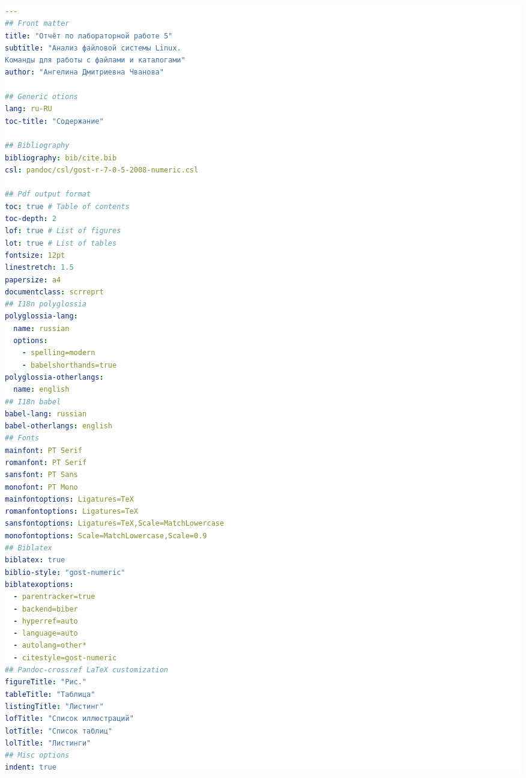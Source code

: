 ```yaml
---
## Front matter
title: "Отчёт по лабораторной работе 5"
subtitle: "Анализ файловой системы Linux.
Команды для работы с файлами и каталогами"
author: "Ангелина Дмитриевна Чванова"

## Generic otions
lang: ru-RU
toc-title: "Содержание"

## Bibliography
bibliography: bib/cite.bib
csl: pandoc/csl/gost-r-7-0-5-2008-numeric.csl

## Pdf output format
toc: true # Table of contents
toc-depth: 2
lof: true # List of figures
lot: true # List of tables
fontsize: 12pt
linestretch: 1.5
papersize: a4
documentclass: scrreprt
## I18n polyglossia
polyglossia-lang:
  name: russian
  options:
	- spelling=modern
	- babelshorthands=true
polyglossia-otherlangs:
  name: english
## I18n babel
babel-lang: russian
babel-otherlangs: english
## Fonts
mainfont: PT Serif
romanfont: PT Serif
sansfont: PT Sans
monofont: PT Mono
mainfontoptions: Ligatures=TeX
romanfontoptions: Ligatures=TeX
sansfontoptions: Ligatures=TeX,Scale=MatchLowercase
monofontoptions: Scale=MatchLowercase,Scale=0.9
## Biblatex
biblatex: true
biblio-style: "gost-numeric"
biblatexoptions:
  - parentracker=true
  - backend=biber
  - hyperref=auto
  - language=auto
  - autolang=other*
  - citestyle=gost-numeric
## Pandoc-crossref LaTeX customization
figureTitle: "Рис."
tableTitle: "Таблица"
listingTitle: "Листинг"
lofTitle: "Список иллюстраций"
lotTitle: "Список таблиц"
lolTitle: "Листинги"
## Misc options
indent: true
```